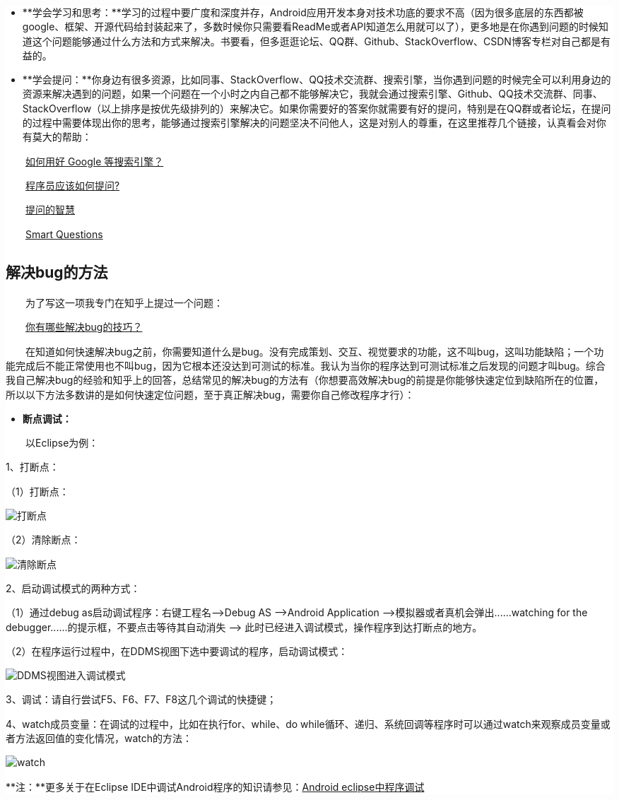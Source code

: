 - **学会学习和思考：**学习的过程中要广度和深度并存，Android应用开发本身对技术功底的要求不高（因为很多底层的东西都被google、框架、开源代码给封装起来了，多数时候你只需要看ReadMe或者API知道怎么用就可以了），更多地是在你遇到问题的时候知道这个问题能够通过什么方法和方式来解决。书要看，但多逛逛论坛、QQ群、Github、StackOverflow、CSDN博客专栏对自己都是有益的。

- **学会提问：**你身边有很多资源，比如同事、StackOverflow、QQ技术交流群、搜索引擎，当你遇到问题的时候完全可以利用身边的资源来解决遇到的问题，如果一个问题在一个小时之内自己都不能够解决它，我就会通过搜索引擎、Github、QQ技术交流群、同事、StackOverflow（以上排序是按优先级排列的）来解决它。如果你需要好的答案你就需要有好的提问，特别是在QQ群或者论坛，在提问的过程中需要体现出你的思考，能够通过搜索引擎解决的问题坚决不问他人，这是对别人的尊重，在这里推荐几个链接，认真看会对你有莫大的帮助：

&emsp;&emsp;[如何用好 Google 等搜索引擎？](http://www.zhihu.com/question/20161362)

&emsp;&emsp;[程序员应该如何提问?](http://segmentfault.com/q/1010000000530451)

&emsp;&emsp;[提问的智慧](http://www.beiww.com/doc/oss/smart-questions.html)

&emsp;&emsp;[Smart Questions](http://bbs.csdn.net/smart_questions)


## 解决bug的方法
&emsp;&emsp;为了写这一项我专门在知乎上提过一个问题：

&emsp;&emsp;[你有哪些解决bug的技巧？](http://www.zhihu.com/question/27044029)

&emsp;&emsp;在知道如何快速解决bug之前，你需要知道什么是bug。没有完成策划、交互、视觉要求的功能，这不叫bug，这叫功能缺陷；一个功能完成后不能正常使用也不叫bug，因为它根本还没达到可测试的标准。我认为当你的程序达到可测试标准之后发现的问题才叫bug。综合我自己解决bug的经验和知乎上的回答，总结常见的解决bug的方法有（你想要高效解决bug的前提是你能够快速定位到缺陷所在的位置，所以以下方法多数讲的是如何快速定位问题，至于真正解决bug，需要你自己修改程序才行）：

- **断点调试：**

&emsp;&emsp;以Eclipse为例：

1、打断点：

（1）打断点：

![打断点](http://img.my.csdn.net/uploads/201412/13/1418436862_9025.jpg)


（2）清除断点：

![清除断点](http://img.my.csdn.net/uploads/201412/13/1418436864_9334.jpg)


2、启动调试模式的两种方式：

（1）通过debug as启动调试程序：右键工程名-->Debug AS -->Android Application -->模拟器或者真机会弹出......watching for the debugger......的提示框，不要点击等待其自动消失 --> 此时已经进入调试模式，操作程序到达打断点的地方。

（2）在程序运行过程中，在DDMS视图下选中要调试的程序，启动调试模式：

![DDMS视图进入调试模式](http://img.my.csdn.net/uploads/201412/13/1418436863_1348.jpg)


3、调试：请自行尝试F5、F6、F7、F8这几个调试的快捷键；

4、watch成员变量：在调试的过程中，比如在执行for、while、do while循环、递归、系统回调等程序时可以通过watch来观察成员变量或者方法返回值的变化情况，watch的方法：

![watch](http://img.my.csdn.net/uploads/201412/13/1418438578_4479.jpg)


**注：**更多关于在Eclipse IDE中调试Android程序的知识请参见：[Android eclipse中程序调试](http://www.cnblogs.com/qingblog/archive/2012/07/27/2611469.html)
